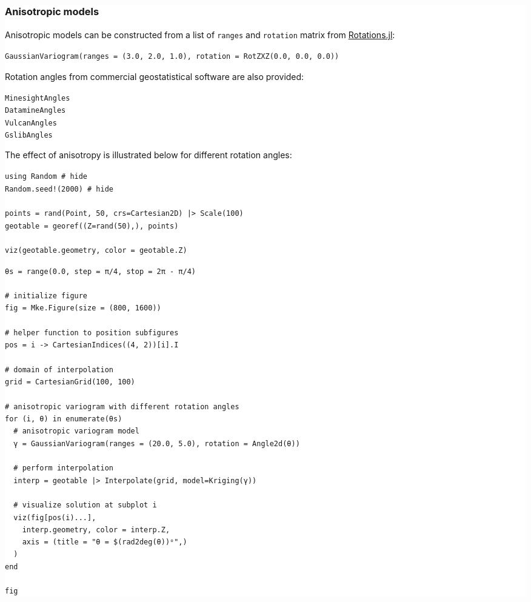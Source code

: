 ### Anisotropic models

Anisotropic models can be constructed from a list of `ranges` and `rotation`
matrix from [Rotations.jl](https://github.com/JuliaGeometry/Rotations.jl):

```@example variograms
GaussianVariogram(ranges = (3.0, 2.0, 1.0), rotation = RotZXZ(0.0, 0.0, 0.0))
```

Rotation angles from commercial geostatistical software are also provided:

```@docs
MinesightAngles
DatamineAngles
VulcanAngles
GslibAngles
```

The effect of anisotropy is illustrated below for different rotation angles:

```@example variograms
using Random # hide
Random.seed!(2000) # hide

points = rand(Point, 50, crs=Cartesian2D) |> Scale(100)
geotable = georef((Z=rand(50),), points)

viz(geotable.geometry, color = geotable.Z)
```

```@example variograms
θs = range(0.0, step = π/4, stop = 2π - π/4)

# initialize figure
fig = Mke.Figure(size = (800, 1600))

# helper function to position subfigures
pos = i -> CartesianIndices((4, 2))[i].I

# domain of interpolation
grid = CartesianGrid(100, 100)

# anisotropic variogram with different rotation angles
for (i, θ) in enumerate(θs)
  # anisotropic variogram model
  γ = GaussianVariogram(ranges = (20.0, 5.0), rotation = Angle2d(θ))

  # perform interpolation
  interp = geotable |> Interpolate(grid, model=Kriging(γ))

  # visualize solution at subplot i
  viz(fig[pos(i)...],
    interp.geometry, color = interp.Z,
    axis = (title = "θ = $(rad2deg(θ))ᵒ",)
  )
end

fig
```
